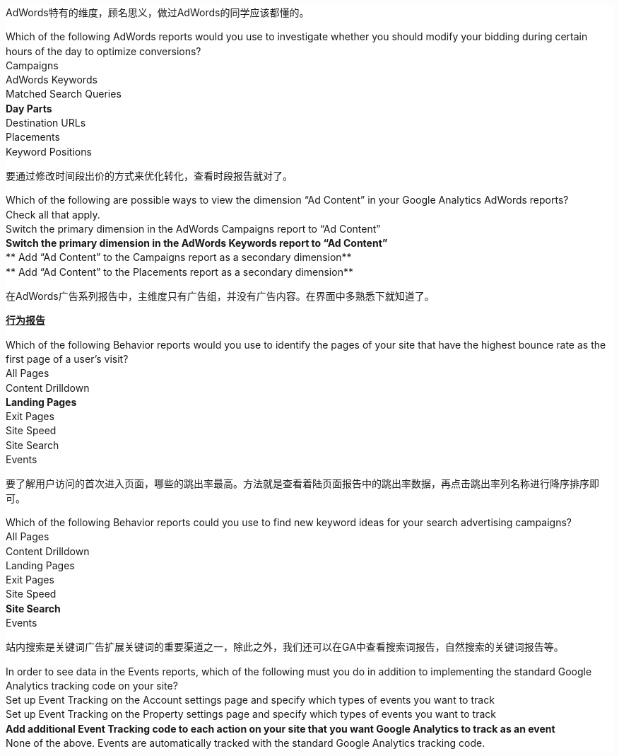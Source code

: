 AdWords特有的维度，顾名思义，做过AdWords的同学应该都懂的。

Which of the following AdWords reports would you use to investigate whether you should modify your bidding during certain hours of the day to optimize conversions?  
Campaigns  
AdWords Keywords  
Matched Search Queries  
**Day Parts**  
Destination URLs  
Placements  
Keyword Positions

要通过修改时间段出价的方式来优化转化，查看时段报告就对了。

Which of the following are possible ways to view the dimension &#8220;Ad Content&#8221; in your Google Analytics AdWords reports?  
Check all that apply.  
Switch the primary dimension in the AdWords Campaigns report to &#8220;Ad Content&#8221;  
**Switch the primary dimension in the AdWords Keywords report to &#8220;Ad Content&#8221;**  
** Add &#8220;Ad Content&#8221; to the Campaigns report as a secondary dimension**  
** Add &#8220;Ad Content&#8221; to the Placements report as a secondary dimension**

在AdWords广告系列报告中，主维度只有广告组，并没有广告内容。在界面中多熟悉下就知道了。

**<span class='wp_keywordlink_affiliate'><a href="http://blog.xiaoq.in/tag/%e8%a1%8c%e4%b8%ba%e6%8a%a5%e5%91%8a/" title="查看行为报告中的全部文章" target="_blank">行为报告</a></span>**

Which of the following Behavior reports would you use to identify the pages of your site that have the highest bounce rate as the first page of a user&#8217;s visit?  
All Pages  
Content Drilldown  
**Landing Pages**  
Exit Pages  
Site Speed  
Site Search  
Events

要了解用户访问的首次进入页面，哪些的跳出率最高。方法就是查看着陆页面报告中的跳出率数据，再点击跳出率列名称进行降序排序即可。

Which of the following Behavior reports could you use to find new keyword ideas for your search advertising campaigns?  
All Pages  
Content Drilldown  
Landing Pages  
Exit Pages  
Site Speed  
**Site Search**  
Events

站内搜索是关键词广告扩展关键词的重要渠道之一，除此之外，我们还可以在GA中查看搜索词报告，自然搜索的关键词报告等。

In order to see data in the Events reports, which of the following must you do in addition to implementing the standard Google Analytics tracking code on your site?  
Set up Event Tracking on the Account settings page and specify which types of events you want to track  
Set up Event Tracking on the Property settings page and specify which types of events you want to track  
**Add additional Event Tracking code to each action on your site that you want Google Analytics to track as an event**  
None of the above. Events are automatically tracked with the standard Google Analytics tracking code.
